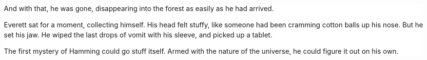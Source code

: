 And with that, he was gone, disappearing into the forest as easily as
he had arrived.

Everett sat for a moment, collecting himself.  His head felt stuffy,
like someone had been cramming cotton balls up his nose.  But he set
his jaw.  He wiped the last drops of vomit with his sleeve, and picked
up a tablet.

The first mystery of Hamming could go stuff itself.  Armed with the
nature of the universe, he could figure it out on his own.
